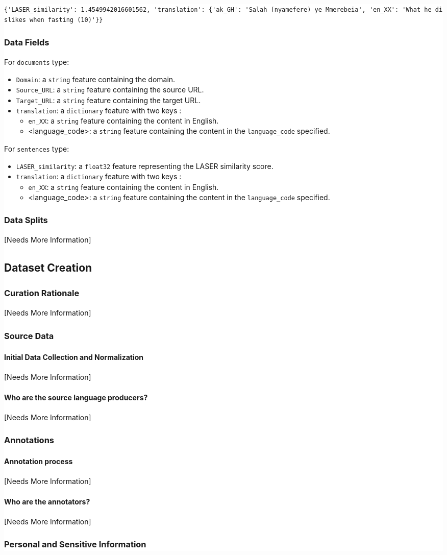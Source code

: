 ```
{'LASER_similarity': 1.4549942016601562, 'translation': {'ak_GH': 'Salah (nyamefere) ye Mmerebeia', 'en_XX': 'What he dislikes when fasting (10)'}}
```

### Data Fields

For `documents` type:

- `Domain`: a `string` feature containing the domain.
- `Source_URL`: a `string` feature containing the source URL.
- `Target_URL`: a `string` feature containing the target URL.
- `translation`: a `dictionary` feature with two keys :
  - `en_XX`: a `string` feature containing the content in English.
  - <language_code>: a `string` feature containing the content in the `language_code` specified.

For `sentences` type:

- `LASER_similarity`: a `float32` feature representing the LASER similarity score.
- `translation`: a `dictionary` feature with two keys :
  - `en_XX`: a `string` feature containing the content in English.
  - <language_code>: a `string` feature containing the content in the `language_code` specified.

### Data Splits

[Needs More Information]

## Dataset Creation

### Curation Rationale

[Needs More Information]

### Source Data

#### Initial Data Collection and Normalization

[Needs More Information]

#### Who are the source language producers?

[Needs More Information]

### Annotations

#### Annotation process

[Needs More Information]

#### Who are the annotators?

[Needs More Information]

### Personal and Sensitive Information
